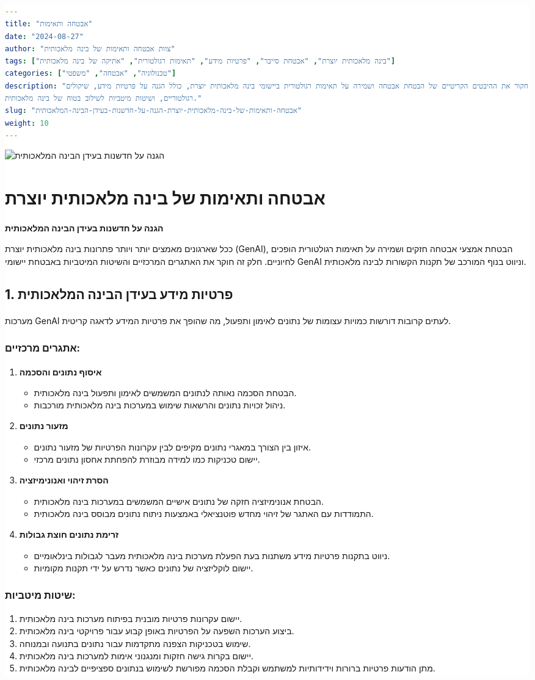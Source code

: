 ```yaml
---
title: "אבטחה ותאימות"
date: "2024-08-27"
author: "צוות אבטחה ותאימות של בינה מלאכותית"
tags: ["בינה מלאכותית יוצרת", "אבטחת סייבר", "פרטיות מידע", "תאימות רגולטורית", "אתיקה של בינה מלאכותית"]
categories: ["טכנולוגיה", "אבטחה", "משפטי"]
description: "חקור את ההיבטים הקריטיים של הבטחת אבטחה ושמירה על תאימות רגולטורית ביישומי בינה מלאכותית יוצרת, כולל הגנה על פרטיות מידע, שיקולים רגולטוריים, ושיטות מיטביות לשילוב בטוח של בינה מלאכותית."
slug: "אבטחה-ותאימות-של-בינה-מלאכותית-יוצרת-הגנה-על-חדשנות-בעידן-הבינה-המלאכותית"
weight: 10
---
```


![הגנה על חדשנות בעידן הבינה המלאכותית](/10.png)

# אבטחה ותאימות של בינה מלאכותית יוצרת
**הגנה על חדשנות בעידן הבינה המלאכותית**

ככל שארגונים מאמצים יותר ויותר פתרונות בינה מלאכותית יוצרת (GenAI), הבטחת אמצעי אבטחה חזקים ושמירה על תאימות רגולטורית הופכים לחיוניים. חלק זה חוקר את האתגרים המרכזיים והשיטות המיטביות באבטחת יישומי GenAI וניווט בנוף המורכב של תקנות הקשורות לבינה מלאכותית.

## 1. פרטיות מידע בעידן הבינה המלאכותית

מערכות GenAI לעתים קרובות דורשות כמויות עצומות של נתונים לאימון ותפעול, מה שהופך את פרטיות המידע לדאגה קריטית.

### אתגרים מרכזיים:

1. **איסוף נתונים והסכמה**
   - הבטחת הסכמה נאותה לנתונים המשמשים לאימון ותפעול בינה מלאכותית.
   - ניהול זכויות נתונים והרשאות שימוש במערכות בינה מלאכותית מורכבות.

2. **מזעור נתונים**
   - איזון בין הצורך במאגרי נתונים מקיפים לבין עקרונות הפרטיות של מזעור נתונים.
   - יישום טכניקות כמו למידה מבוזרת להפחתת אחסון נתונים מרכזי.

3. **הסרת זיהוי ואנונימיזציה**
   - הבטחת אנונימיזציה חזקה של נתונים אישיים המשמשים במערכות בינה מלאכותית.
   - התמודדות עם האתגר של זיהוי מחדש פוטנציאלי באמצעות ניתוח נתונים מבוסס בינה מלאכותית.

4. **זרימת נתונים חוצת גבולות**
   - ניווט בתקנות פרטיות מידע משתנות בעת הפעלת מערכות בינה מלאכותית מעבר לגבולות בינלאומיים.
   - יישום לוקליזציה של נתונים כאשר נדרש על ידי תקנות מקומיות.

### שיטות מיטביות:

1. יישום עקרונות פרטיות מובנית בפיתוח מערכות בינה מלאכותית.
2. ביצוע הערכות השפעה על הפרטיות באופן קבוע עבור פרויקטי בינה מלאכותית.
3. שימוש בטכניקות הצפנה מתקדמות עבור נתונים בתנועה ובמנוחה.
4. יישום בקרות גישה חזקות ומנגנוני אימות למערכות בינה מלאכותית.
5. מתן הודעות פרטיות ברורות וידידותיות למשתמש וקבלת הסכמה מפורשת לשימוש בנתונים ספציפיים לבינה מלאכותית.
